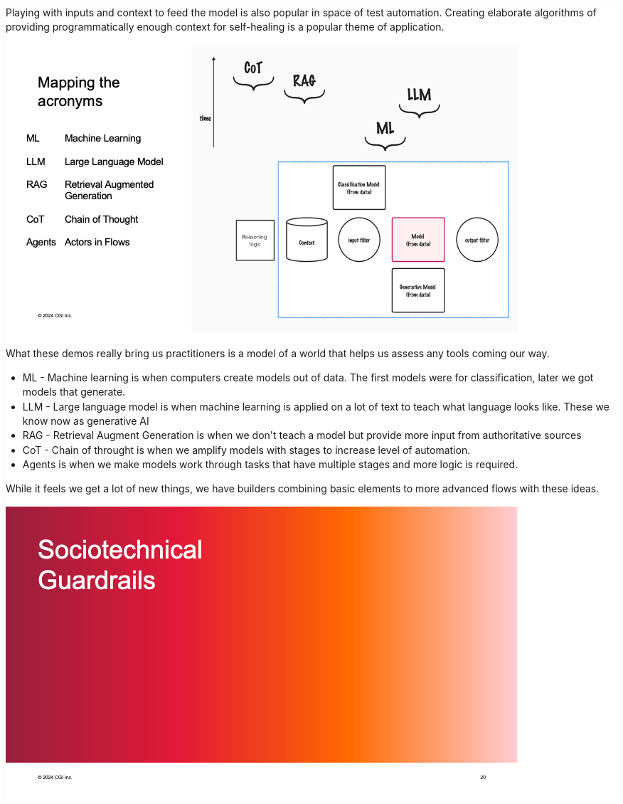 
Playing with inputs and context to feed the model is also popular in space of test automation. Creating elaborate algorithms of providing programmatically enough context for self-healing is a popular theme of application. 

![Mapping the acronyms](./AA/Slide19.png)

What these demos really bring us practitioners is a model of a world that helps us assess any tools coming our way.

* ML - Machine learning is when computers create models out of data. The first models were for classification, later we got models that generate.
* LLM - Large language model is when machine learning is applied on a lot of text to teach what language looks like. These we know now as generative AI
* RAG - Retrieval Augment Generation is when we don't teach a model but provide more input from authoritative sources
* CoT - Chain of throught is when we amplify models with stages to increase level of automation. 
* Agents is when we make models work through tasks that have multiple stages and more logic is required.

While it feels we get a lot of new things, we have builders combining basic elements to more advanced flows with these ideas.

![Sociotechnical guardrails](./AA/Slide20.png)
